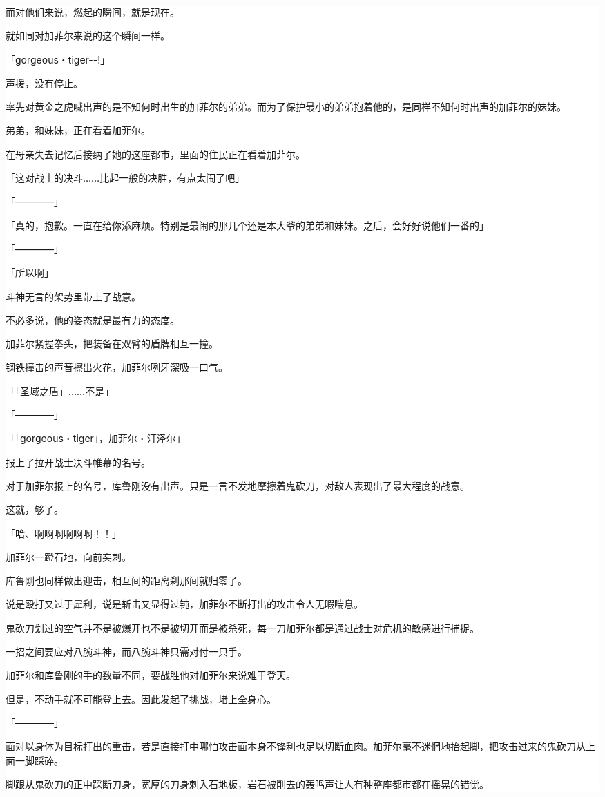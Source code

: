 而对他们来说，燃起的瞬间，就是现在。

就如同对加菲尔来说的这个瞬间一样。

「gorgeous・tiger--!」

声援，没有停止。

率先对黄金之虎喊出声的是不知何时出生的加菲尔的弟弟。而为了保护最小的弟弟抱着他的，是同样不知何时出声的加菲尔的妹妹。

弟弟，和妹妹，正在看着加菲尔。

在母亲失去记忆后接纳了她的这座都市，里面的住民正在看着加菲尔。

「这对战士的决斗……比起一般的决胜，有点太闹了吧」

「――――」

「真的，抱歉。一直在给你添麻烦。特别是最闹的那几个还是本大爷的弟弟和妹妹。之后，会好好说他们一番的」

「――――」

「所以啊」

斗神无言的架势里带上了战意。

不必多说，他的姿态就是最有力的态度。

加菲尔紧握拳头，把装备在双臂的盾牌相互一撞。

钢铁撞击的声音擦出火花，加菲尔咧牙深吸一口气。

「「圣域之盾」……不是」

「――――」

「「gorgeous・tiger」，加菲尔・汀泽尔」

报上了拉开战士决斗帷幕的名号。

对于加菲尔报上的名号，库鲁刚没有出声。只是一言不发地摩擦着鬼砍刀，对敌人表现出了最大程度的战意。

这就，够了。

「哈、啊啊啊啊啊啊！！」

加菲尔一蹬石地，向前突刺。

库鲁刚也同样做出迎击，相互间的距离刹那间就归零了。

说是殴打又过于犀利，说是斩击又显得过钝，加菲尔不断打出的攻击令人无暇喘息。

鬼砍刀划过的空气并不是被爆开也不是被切开而是被杀死，每一刀加菲尔都是通过战士对危机的敏感进行捕捉。

一招之间要应对八腕斗神，而八腕斗神只需对付一只手。

加菲尔和库鲁刚的手的数量不同，要战胜他对加菲尔来说难于登天。

但是，不动手就不可能登上去。因此发起了挑战，堵上全身心。

「――――」

面对以身体为目标打出的重击，若是直接打中哪怕攻击面本身不锋利也足以切断血肉。加菲尔毫不迷惘地抬起脚，把攻击过来的鬼砍刀从上面一脚踩碎。

脚跟从鬼砍刀的正中踩断刀身，宽厚的刀身刺入石地板，岩石被削去的轰鸣声让人有种整座都市都在摇晃的错觉。
